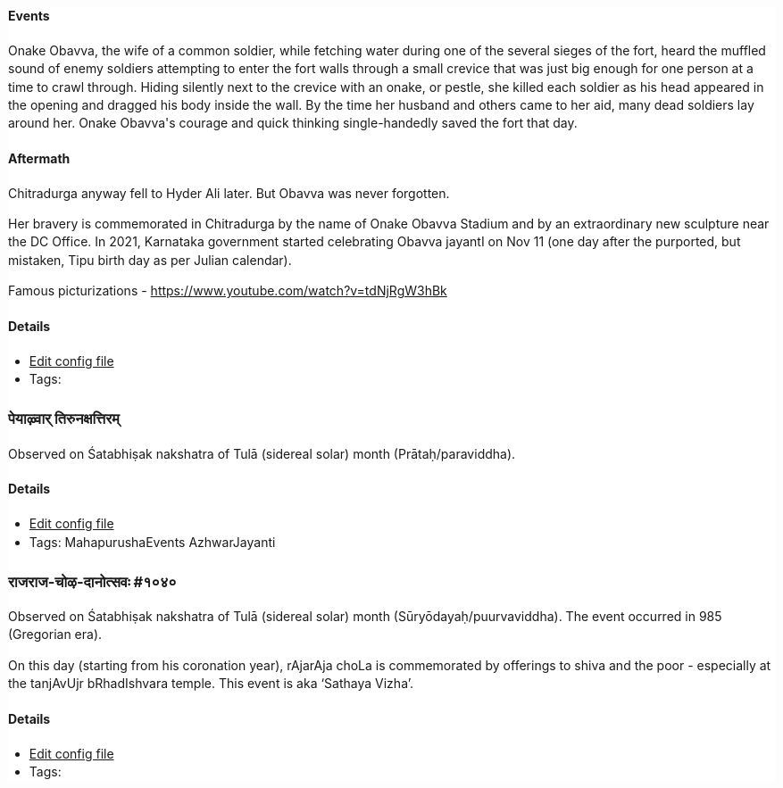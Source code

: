 #### Events
Onake Obavva, the wife of a common soldier, while fetching water during one of the several sieges of the fort, heard the muffled sound of enemy soldiers attempting to enter the fort walls through a small crevice that was just big enough for one person at a time to crawl through. Hiding silently next to the crevice with an onake, or pestle, she killed each soldier as his head appeared in the opening and dragged his body inside the wall. By the time her husband and others came to her aid, many dead soldiers lay around her. Onake Obavva's courage and quick thinking single-handedly saved the fort that day. 

#### Aftermath
Chitradurga anyway fell to Hyder Ali later. But Obavva was never forgotten. 

Her bravery is commemorated in Chitradurga by the name of Onake Obavva Stadium and by an extraordinary new sculpture near the DC Office. In 2021, Karnataka government started celebrating Obavva jayantI on Nov 11 (one day after the purported, but mistaken, Tipu birth day as per Julian calendar). 

Famous picturizations - https://www.youtube.com/watch?v=tdNjRgW3hBk

#### Details
- [Edit config file](https://github.com/jyotisham/adyatithi/blob/master/mahApuruSha/xatra-later/gregorian/day/11/11/obavva-jayantI.toml)
- Tags: 


### पेयाऴ्वार् तिरुनक्षत्तिरम्

Observed on Śatabhiṣak nakshatra of Tulā (sidereal solar) month (Prātaḥ/paraviddha). 



#### Details
- [Edit config file](https://github.com/jyotisham/adyatithi/blob/master/mahApuruSha/ALvAr/sidereal_solar_month/nakshatra/07/24/pEyAzhvAr_tirunakSattiram.toml)
- Tags: MahapurushaEvents AzhwarJayanti


### राजराज-चोऴ-दानोत्सवः #१०४०

Observed on Śatabhiṣak nakshatra of Tulā (sidereal solar) month (Sūryōdayaḥ/puurvaviddha). The event occurred in 985 (Gregorian era).  


On this day (starting from his coronation year), rAjarAja choLa is commemorated by offerings to shiva and the poor - especially at the tanjAvUjr bRhadIshvara temple. This event is aka ‘Sathaya Vizha’.

#### Details
- [Edit config file](https://github.com/jyotisham/adyatithi/blob/master/mahApuruSha/xatra/sidereal_solar_month/nakshatra/07/24/rAjarAja-cOza-dAnotsavaH.toml)
- Tags: 


